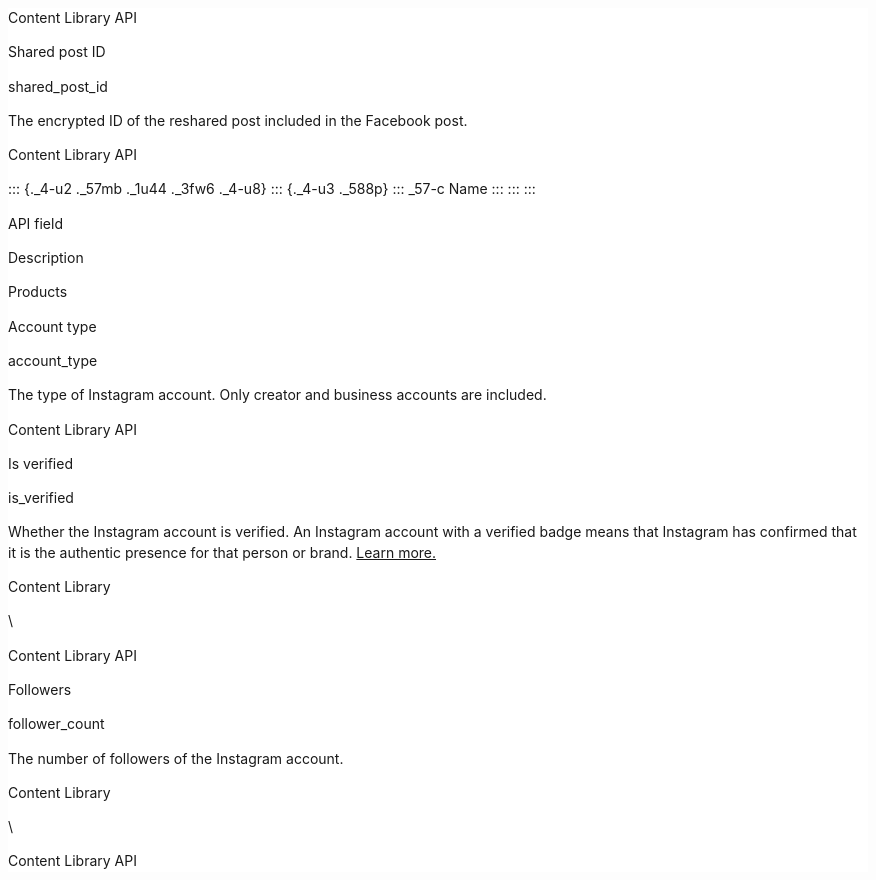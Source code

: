 Content Library API

Shared post ID

shared_post_id

The encrypted ID of the reshared post included in the Facebook post.

Content Library API

::: {._4-u2 ._57mb ._1u44 ._3fw6 ._4-u8}
::: {._4-u3 ._588p}
::: _57-c
Name
:::
:::
:::

API field

Description

Products

Account type

account_type

The type of Instagram account. Only creator and business accounts are
included.

Content Library API

Is verified

is_verified

Whether the Instagram account is verified. An Instagram account with a
verified badge means that Instagram has confirmed that it is the
authentic presence for that person or brand. [Learn
more.](https://l.facebook.com/l.php?u=https%3A%2F%2Fhelp.instagram.com%2F854227311295302&h=AT3J81mQ_zxTfvsj5F27g3M9tdNAGhxO4RlNSPP6SH1dYHoOEAu0S5tCIZxN-2lOcR0q8P25IiseJ1lbeXKyyaw5HyaexE0k60ipkyoGe2AtSgkxMkvgamiTroKkmsXiWPnqZi-BtaVK0mT5)

Content Library

\

Content Library API

Followers

follower_count

The number of followers of the Instagram account.

Content Library

\

Content Library API
